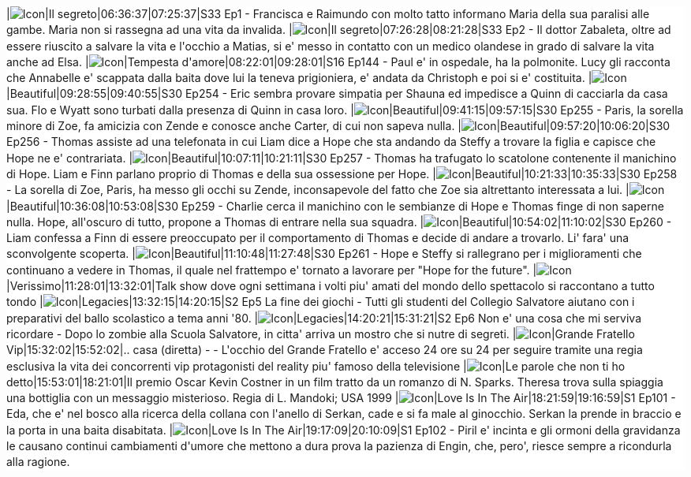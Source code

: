 |![Icon](https://guidatv.sky.it/uuid/52ae6f0c-255f-47b5-b5a0-89300b581eb8/cover?md5ChecksumParam=720be7e4e51c2543a24bb86d47b754d7)|Il segreto|06:36:37|07:25:37|S33 Ep1 - Francisca e Raimundo con molto tatto informano Maria della sua paralisi alle gambe. Maria non si rassegna ad una vita da invalida.
|![Icon](https://guidatv.sky.it/uuid/028485bc-57fa-4466-87ee-54f96676eaa0/cover?md5ChecksumParam=720be7e4e51c2543a24bb86d47b754d7)|Il segreto|07:26:28|08:21:28|S33 Ep2 - Il dottor Zabaleta, oltre ad essere riuscito a salvare la vita e l&#039;occhio a Matias, si e&#039; messo in contatto con un medico olandese in grado di salvare la vita anche ad Elsa.
|![Icon](https://guidatv.sky.it/uuid/73521724-5d2e-41d8-bc65-9de2a153773a/cover?md5ChecksumParam=b6a5bc312d5aa8ca9902b755b7c53716)|Tempesta d&#039;amore|08:22:01|09:28:01|S16 Ep144 - Paul e&#039; in ospedale, ha la polmonite. Lucy gli racconta che Annabelle e&#039; scappata dalla baita dove lui la teneva prigioniera, e&#039; andata da Christoph e poi si e&#039; costituita.
|![Icon](https://guidatv.sky.it/uuid/811b33e6-5ead-4aec-9311-983dbb50bb8d/cover?md5ChecksumParam=e2f8a3b5f9d6693427d104cd18060841)|Beautiful|09:28:55|09:40:55|S30 Ep254 - Eric sembra provare simpatia per Shauna ed impedisce a Quinn di cacciarla da casa sua. Flo e Wyatt sono turbati dalla presenza di Quinn in casa loro.
|![Icon](https://guidatv.sky.it/uuid/d9e6a107-6803-4241-9d96-a492e1d3e92e/cover?md5ChecksumParam=e2f8a3b5f9d6693427d104cd18060841)|Beautiful|09:41:15|09:57:15|S30 Ep255 - Paris, la sorella minore di Zoe, fa amicizia con Zende e conosce anche Carter, di cui non sapeva nulla.
|![Icon](https://guidatv.sky.it/uuid/06e44c64-61ac-4db2-987e-1956d44c3b74/cover?md5ChecksumParam=e2f8a3b5f9d6693427d104cd18060841)|Beautiful|09:57:20|10:06:20|S30 Ep256 - Thomas assiste ad una telefonata in cui Liam dice a Hope che sta andando da Steffy a trovare la figlia e capisce che Hope ne e&#039; contrariata.
|![Icon](https://guidatv.sky.it/uuid/c642af91-3cf7-4273-b417-a2a9709942e1/cover?md5ChecksumParam=e2f8a3b5f9d6693427d104cd18060841)|Beautiful|10:07:11|10:21:11|S30 Ep257 - Thomas ha trafugato lo scatolone contenente il manichino di Hope. Liam e Finn parlano proprio di Thomas e della sua ossessione per Hope.
|![Icon](https://guidatv.sky.it/uuid/8c777092-24ee-4841-9942-68f908461be5/cover?md5ChecksumParam=e2f8a3b5f9d6693427d104cd18060841)|Beautiful|10:21:33|10:35:33|S30 Ep258 - La sorella di Zoe, Paris, ha messo gli occhi su Zende, inconsapevole del fatto che Zoe sia altrettanto interessata a lui.
|![Icon](https://guidatv.sky.it/uuid/5f548c7b-cd81-421e-9642-b7a97f793c6c/cover?md5ChecksumParam=e2f8a3b5f9d6693427d104cd18060841)|Beautiful|10:36:08|10:53:08|S30 Ep259 - Charlie cerca il manichino con le sembianze di Hope e Thomas finge di non saperne nulla. Hope, all&#039;oscuro di tutto, propone a Thomas di entrare nella sua squadra.
|![Icon](https://guidatv.sky.it/uuid/ff10ff5d-69f7-4ec4-b4c2-f60871826f58/cover?md5ChecksumParam=e2f8a3b5f9d6693427d104cd18060841)|Beautiful|10:54:02|11:10:02|S30 Ep260 - Liam confessa a Finn di essere preoccupato per il comportamento di Thomas e decide di andare a trovarlo. Li&#039; fara&#039; una sconvolgente scoperta.
|![Icon](https://guidatv.sky.it/uuid/f563fff5-a467-4528-8539-29f4671a1ea2/cover?md5ChecksumParam=e2f8a3b5f9d6693427d104cd18060841)|Beautiful|11:10:48|11:27:48|S30 Ep261 - Hope e Steffy si rallegrano per i miglioramenti che continuano a vedere in Thomas, il quale nel frattempo e&#039; tornato a lavorare per &quot;Hope for the future&quot;.
|![Icon](https://guidatv.sky.it/uuid/3da3e738-16ed-417d-b965-fde28924d3ef/cover?md5ChecksumParam=9b32623df20a9b7bf30105fb7fa599b0)|Verissimo|11:28:01|13:32:01|Talk show dove ogni settimana i volti piu&#039; amati del mondo dello spettacolo si raccontano a tutto tondo
|![Icon](https://guidatv.sky.it/uuid/d541b561-4330-42d9-89fe-f4c4aa2ad028/cover?md5ChecksumParam=02fd367c484fdd43662d6bf4f48be4fd)|Legacies|13:32:15|14:20:15|S2 Ep5 La fine dei giochi - Tutti gli studenti del Collegio Salvatore aiutano con i preparativi del ballo scolastico a tema anni &#039;80.
|![Icon](https://guidatv.sky.it/uuid/c11f9ede-93f3-4670-98b5-90f3948ea8f6/cover?md5ChecksumParam=02fd367c484fdd43662d6bf4f48be4fd)|Legacies|14:20:21|15:31:21|S2 Ep6 Non e&#039; una cosa che mi serviva ricordare - Dopo lo zombie alla Scuola Salvatore, in citta&#039; arriva un mostro che si nutre di segreti.
|![Icon](https://guidatv.sky.it/uuid/e851d9c9-fb4d-45d0-ac63-847d42fd9680/cover?md5ChecksumParam=c3a04be059df8708319b8a1204b0381a)|Grande Fratello Vip|15:32:02|15:52:02|.. casa (diretta) - - L&#039;occhio del Grande Fratello e&#039; acceso 24 ore su 24 per seguire tramite una regia esclusiva la vita dei concorrenti vip protagonisti del reality piu&#039; famoso della televisione
|![Icon](https://guidatv.sky.it/uuid/8f248a6b-aba2-4c46-95f9-b389aa51d0ed/cover?md5ChecksumParam=7c854b69d775e0a76e55faee516c76f6)|Le parole che non ti ho detto|15:53:01|18:21:01|Il premio Oscar Kevin Costner in un film tratto da un romanzo di N. Sparks. Theresa trova sulla spiaggia una bottiglia con un messaggio misterioso. Regia di L. Mandoki; USA 1999
|![Icon](https://guidatv.sky.it/uuid/bc0f3026-1ca4-453f-bd9d-69d1a47e2630/cover?md5ChecksumParam=4a2f17b0a5b152f98f2632ab59706418)|Love Is In The Air|18:21:59|19:16:59|S1 Ep101 - Eda, che e&#039; nel bosco alla ricerca della collana con l&#039;anello di Serkan, cade e si fa male al ginocchio. Serkan la prende in braccio e la porta in una baita disabitata.
|![Icon](https://guidatv.sky.it/uuid/2083ed34-1076-4c46-89fd-000bbccaab63/cover?md5ChecksumParam=4a2f17b0a5b152f98f2632ab59706418)|Love Is In The Air|19:17:09|20:10:09|S1 Ep102 - Piril e&#039; incinta e gli ormoni della gravidanza le causano continui cambiamenti d&#039;umore che mettono a dura prova la pazienza di Engin, che, pero&#039;, riesce sempre a ricondurla alla ragione.
